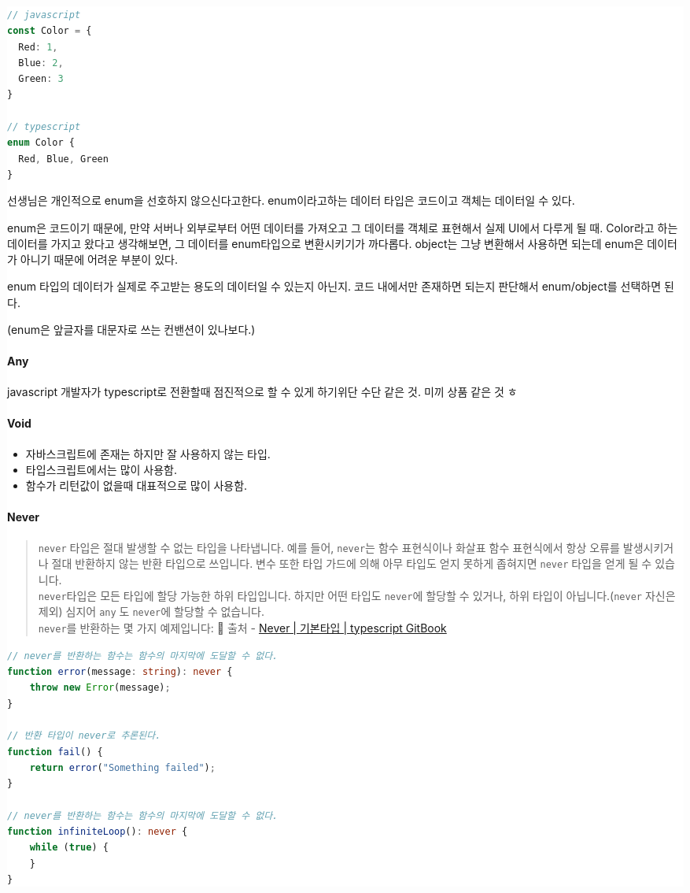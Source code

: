 ```typescript
// javascript
const Color = {
  Red: 1,
  Blue: 2,
  Green: 3
}

// typescript
enum Color {
  Red, Blue, Green
}
```

선생님은 개인적으로 enum을 선호하지 않으신다고한다. enum이라고하는 데이터 타입은 코드이고 객체는 데이터일 수 있다.

enum은 코드이기 때문에, 만약 서버나 외부로부터 어떤 데이터를 가져오고 그 데이터를 객체로 표현해서 실제 UI에서 다루게 될 때. Color라고 하는 데이터를 가지고 왔다고 생각해보면, 그 데이터를 enum타입으로 변환시키기가 까다롭다. object는 그냥 변환해서 사용하면 되는데 enum은 데이터가 아니기 때문에 어려운 부분이 있다.

enum 타입의 데이터가 실제로 주고받는 용도의 데이터일 수 있는지 아닌지. 코드 내에서만 존재하면 되는지 판단해서 enum/object를 선택하면 된다.

(enum은 앞글자를 대문자로 쓰는 컨밴션이 있나보다.)

#### Any

javascript 개발자가 typescript로 전환할때 점진적으로 할 수 있게 하기위단 수단 같은 것. 미끼 상품 같은 것 ㅎ

#### Void

- 자바스크립트에 존재는 하지만 잘 사용하지 않는 타입.
- 타입스크립트에서는 많이 사용함.
- 함수가 리턴값이 없을때 대표적으로 많이 사용함.

#### Never

> `never` 타입은 절대 발생할 수 없는 타입을 나타냅니다. 예를 들어, `never`는 함수 표현식이나 화살표 함수 표현식에서 항상 오류를 발생시키거나 절대 반환하지 않는 반환 타입으로 쓰입니다. 변수 또한 타입 가드에 의해 아무 타입도 얻지 못하게 좁혀지면 `never` 타입을 얻게 될 수 있습니다.  
> `never`타입은 모든 타입에 할당 가능한 하위 타입입니다. 하지만 어떤 타입도 `never`에 할당할 수 있거나, 하위 타입이 아닙니다.(`never` 자신은 제외) 심지어 `any` 도 `never`에 할당할 수 없습니다.  
> `never`를 반환하는 몇 가지 예제입니다:
> 📌 출처 - [Never | 기본타입 | typescript GitBook](https://typescript-kr.github.io/pages/basic-types.html#%ED%8A%9C%ED%94%8C-tuple)

```typescript
// never를 반환하는 함수는 함수의 마지막에 도달할 수 없다.
function error(message: string): never {
    throw new Error(message);
}

// 반환 타입이 never로 추론된다.
function fail() {
    return error("Something failed");
}

// never를 반환하는 함수는 함수의 마지막에 도달할 수 없다.
function infiniteLoop(): never {
    while (true) {
    }
}
```
